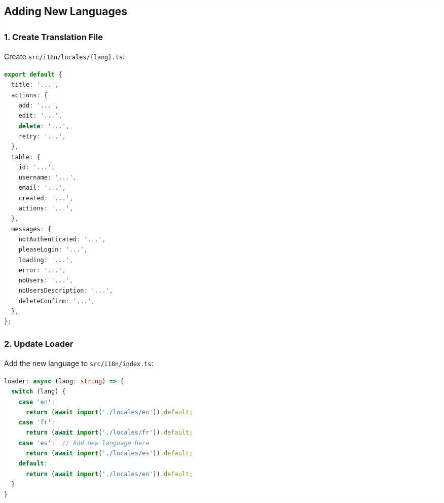 ## Adding New Languages

### 1. Create Translation File

Create `src/i18n/locales/{lang}.ts`:

```typescript
export default {
  title: '...',
  actions: {
    add: '...',
    edit: '...',
    delete: '...',
    retry: '...',
  },
  table: {
    id: '...',
    username: '...',
    email: '...',
    created: '...',
    actions: '...',
  },
  messages: {
    notAuthenticated: '...',
    pleaseLogin: '...',
    loading: '...',
    error: '...',
    noUsers: '...',
    noUsersDescription: '...',
    deleteConfirm: '...',
  },
};
```

### 2. Update Loader

Add the new language to `src/i18n/index.ts`:

```typescript
loader: async (lang: string) => {
  switch (lang) {
    case 'en':
      return (await import('./locales/en')).default;
    case 'fr':
      return (await import('./locales/fr')).default;
    case 'es':  // Add new language here
      return (await import('./locales/es')).default;
    default:
      return (await import('./locales/en')).default;
  }
}
```
